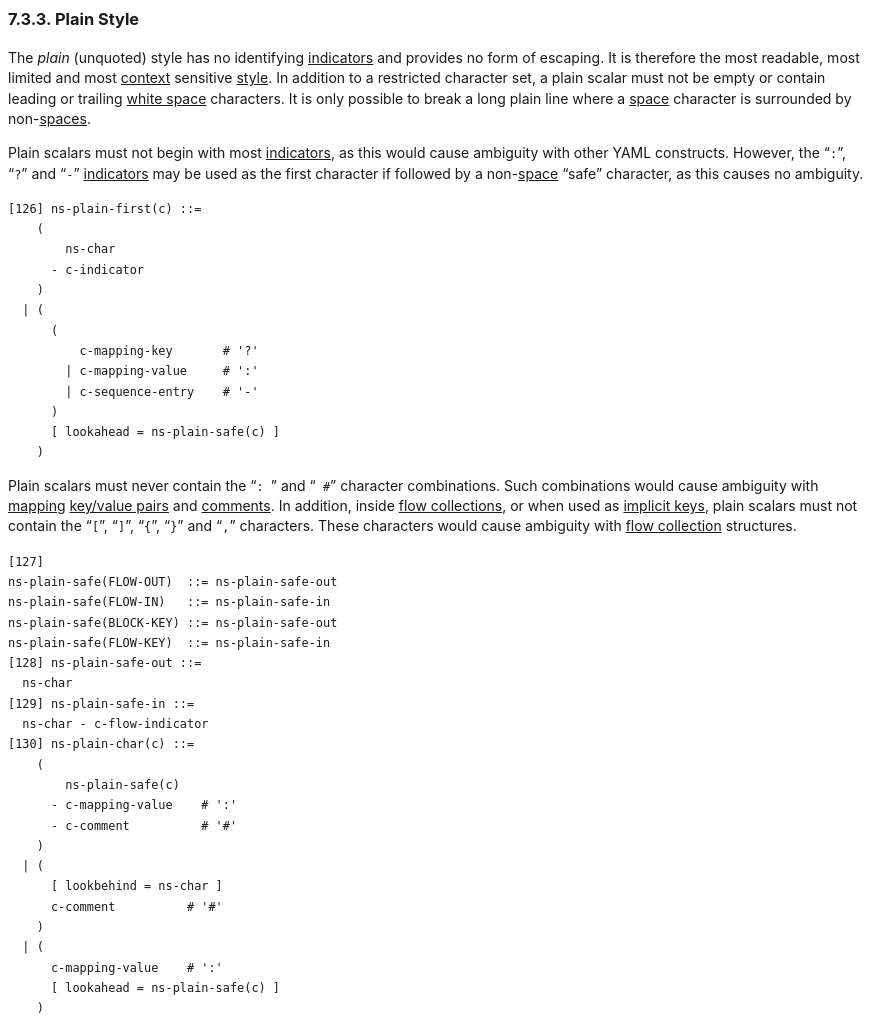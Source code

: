 ### 7.3.3. Plain Style

The *plain* (unquoted) style has no identifying [indicators](https://yaml.org/spec/1.2.2/#indicator-characters) and provides no form of escaping. It is therefore the most readable, most limited and most [context](https://yaml.org/spec/1.2.2/#context-c) sensitive [style](https://yaml.org/spec/1.2.2/#node-styles). In addition to a restricted character set, a plain scalar must not be empty or contain leading or trailing [white space](https://yaml.org/spec/1.2.2/#white-space-characters) characters. It is only possible to break a long plain line where a [space](https://yaml.org/spec/1.2.2/#white-space-characters) character is surrounded by non-[spaces](https://yaml.org/spec/1.2.2/#white-space-characters).

Plain scalars must not begin with most [indicators](https://yaml.org/spec/1.2.2/#indicator-characters), as this would cause ambiguity with other YAML constructs. However, the “`:`”, “`?`” and “`-`” [indicators](https://yaml.org/spec/1.2.2/#indicator-characters) may be used as the first character if followed by a non-[space](https://yaml.org/spec/1.2.2/#white-space-characters) “safe” character, as this causes no ambiguity.

```
[126] ns-plain-first(c) ::=
    (
        ns-char
      - c-indicator
    )
  | (
      (
          c-mapping-key       # '?'
        | c-mapping-value     # ':'
        | c-sequence-entry    # '-'
      )
      [ lookahead = ns-plain-safe(c) ]
    )
```

Plain scalars must never contain the “`: `” and “` #`” character combinations. Such combinations would cause ambiguity with [mapping](https://yaml.org/spec/1.2.2/#mapping) [key/value pairs](https://yaml.org/spec/1.2.2/#mapping) and [comments](https://yaml.org/spec/1.2.2/#comments). In addition, inside [flow collections](https://yaml.org/spec/1.2.2/#flow-collection-styles), or when used as [implicit keys](https://yaml.org/spec/1.2.2/#example-single-pair-explicit-entry), plain scalars must not contain the “`[`”, “`]`”, “`{`”, “`}`” and “`,`” characters. These characters would cause ambiguity with [flow collection](https://yaml.org/spec/1.2.2/#flow-collection-styles) structures.

```
[127]
ns-plain-safe(FLOW-OUT)  ::= ns-plain-safe-out
ns-plain-safe(FLOW-IN)   ::= ns-plain-safe-in
ns-plain-safe(BLOCK-KEY) ::= ns-plain-safe-out
ns-plain-safe(FLOW-KEY)  ::= ns-plain-safe-in
[128] ns-plain-safe-out ::=
  ns-char
[129] ns-plain-safe-in ::=
  ns-char - c-flow-indicator
[130] ns-plain-char(c) ::=
    (
        ns-plain-safe(c)
      - c-mapping-value    # ':'
      - c-comment          # '#'
    )
  | (
      [ lookbehind = ns-char ]
      c-comment          # '#'
    )
  | (
      c-mapping-value    # ':'
      [ lookahead = ns-plain-safe(c) ]
    )
```
